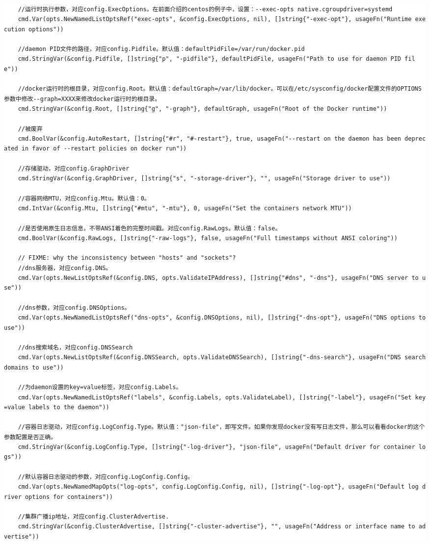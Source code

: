         //运行时执行参数，对应config.ExecOptions。在前面介绍的centos的例子中，设置：--exec-opts native.cgroupdriver=systemd
        cmd.Var(opts.NewNamedListOptsRef("exec-opts", &config.ExecOptions, nil), []string{"-exec-opt"}, usageFn("Runtime execution options"))

        //daemon PID文件的路径，对应config.Pidfile。默认值：defaultPidFile=/var/run/docker.pid
        cmd.StringVar(&config.Pidfile, []string{"p", "-pidfile"}, defaultPidFile, usageFn("Path to use for daemon PID file"))

        //docker运行时的根目录，对应config.Root。默认值：defaultGraph=/var/lib/docker。可以在/etc/sysconfig/docker配置文件的OPTIONS参数中修改--graph=XXXX来修改docker运行时的根目录。
        cmd.StringVar(&config.Root, []string{"g", "-graph"}, defaultGraph, usageFn("Root of the Docker runtime"))

        //被废弃
        cmd.BoolVar(&config.AutoRestart, []string{"#r", "#-restart"}, true, usageFn("--restart on the daemon has been deprecated in favor of --restart policies on docker run"))

        //存储驱动，对应config.GraphDriver
        cmd.StringVar(&config.GraphDriver, []string{"s", "-storage-driver"}, "", usageFn("Storage driver to use"))

        //容器网络MTU，对应config.Mtu。默认值：0。
        cmd.IntVar(&config.Mtu, []string{"#mtu", "-mtu"}, 0, usageFn("Set the containers network MTU"))

        //是否使用原生日志信息，不带ANSI着色的完整时间戳。对应config.RawLogs。默认值：false。
        cmd.BoolVar(&config.RawLogs, []string{"-raw-logs"}, false, usageFn("Full timestamps without ANSI coloring"))

        // FIXME: why the inconsistency between "hosts" and "sockets"?
        //dns服务器，对应config.DNS。
        cmd.Var(opts.NewListOptsRef(&config.DNS, opts.ValidateIPAddress), []string{"#dns", "-dns"}, usageFn("DNS server to use"))

        //dns参数，对应config.DNSOptions。
        cmd.Var(opts.NewNamedListOptsRef("dns-opts", &config.DNSOptions, nil), []string{"-dns-opt"}, usageFn("DNS options to use"))

        //dns搜索域名，对应config.DNSSearch
        cmd.Var(opts.NewListOptsRef(&config.DNSSearch, opts.ValidateDNSSearch), []string{"-dns-search"}, usageFn("DNS search domains to use"))

        //为daemon设置的key=value标签，对应config.Labels。
        cmd.Var(opts.NewNamedListOptsRef("labels", &config.Labels, opts.ValidateLabel), []string{"-label"}, usageFn("Set key=value labels to the daemon"))

        //容器日志驱动，对应config.LogConfig.Type。默认值："json-file"，即写文件。如果你发现docker没有写日志文件，那么可以看看docker的这个参数配置是否正确。
        cmd.StringVar(&config.LogConfig.Type, []string{"-log-driver"}, "json-file", usageFn("Default driver for container logs"))

        //默认容器日志驱动的参数，对应config.LogConfig.Config。
        cmd.Var(opts.NewNamedMapOpts("log-opts", config.LogConfig.Config, nil), []string{"-log-opt"}, usageFn("Default log driver options for containers"))

        //集群广播ip地址，对应config.ClusterAdvertise.
        cmd.StringVar(&config.ClusterAdvertise, []string{"-cluster-advertise"}, "", usageFn("Address or interface name to advertise"))
